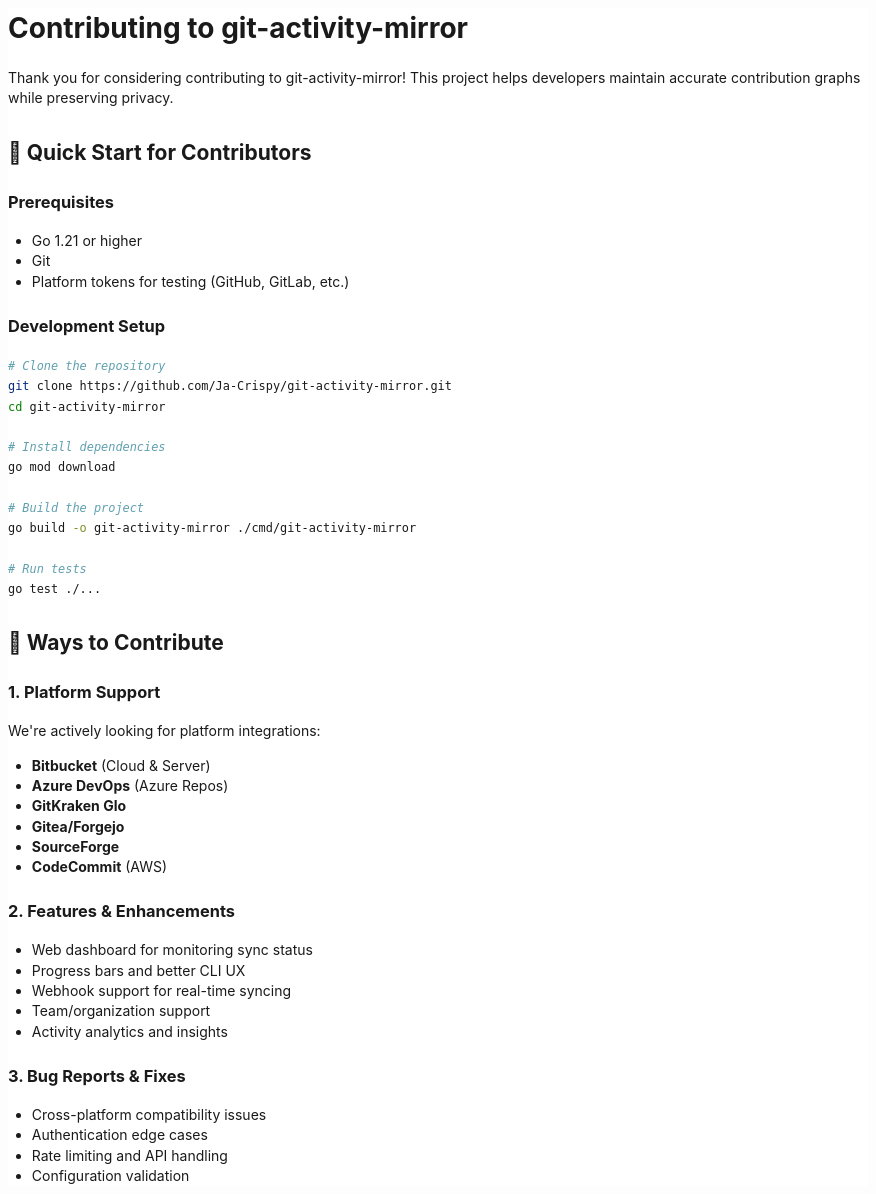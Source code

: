 # Contributing to git-activity-mirror

Thank you for considering contributing to git-activity-mirror! This project helps developers maintain accurate contribution graphs while preserving privacy.

## 🚀 Quick Start for Contributors

### Prerequisites
- Go 1.21 or higher
- Git
- Platform tokens for testing (GitHub, GitLab, etc.)

### Development Setup
```bash
# Clone the repository
git clone https://github.com/Ja-Crispy/git-activity-mirror.git
cd git-activity-mirror

# Install dependencies
go mod download

# Build the project
go build -o git-activity-mirror ./cmd/git-activity-mirror

# Run tests
go test ./...
```

## 🎯 Ways to Contribute

### 1. Platform Support
We're actively looking for platform integrations:
- **Bitbucket** (Cloud & Server)
- **Azure DevOps** (Azure Repos)
- **GitKraken Glo** 
- **Gitea/Forgejo**
- **SourceForge**
- **CodeCommit** (AWS)

### 2. Features & Enhancements
- Web dashboard for monitoring sync status
- Progress bars and better CLI UX
- Webhook support for real-time syncing
- Team/organization support
- Activity analytics and insights

### 3. Bug Reports & Fixes
- Cross-platform compatibility issues
- Authentication edge cases
- Rate limiting and API handling
- Configuration validation
